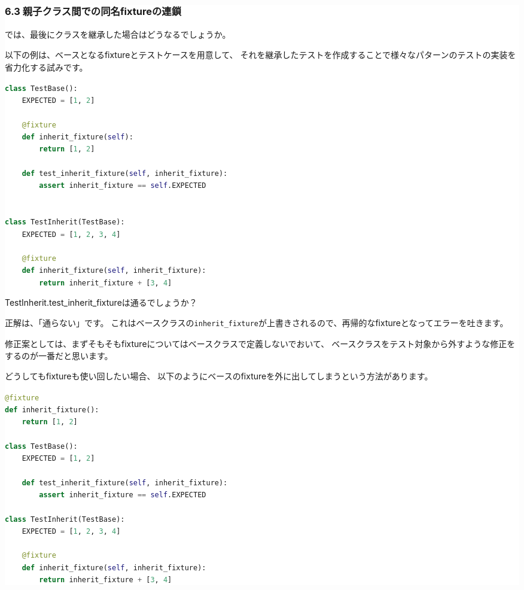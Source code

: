 ### 6.3 親子クラス間での同名fixtureの連鎖
では、最後にクラスを継承した場合はどうなるでしょうか。

以下の例は、ベースとなるfixtureとテストケースを用意して、
それを継承したテストを作成することで様々なパターンのテストの実装を省力化する試みです。

```python
class TestBase():
    EXPECTED = [1, 2]

    @fixture
    def inherit_fixture(self):
        return [1, 2]

    def test_inherit_fixture(self, inherit_fixture):
        assert inherit_fixture == self.EXPECTED


class TestInherit(TestBase):
    EXPECTED = [1, 2, 3, 4]

    @fixture
    def inherit_fixture(self, inherit_fixture):
        return inherit_fixture + [3, 4]
```

TestInherit.test_inherit_fixtureは通るでしょうか？

正解は、「通らない」です。
これはベースクラスの`inherit_fixture`が上書きされるので、再帰的なfixtureとなってエラーを吐きます。

修正案としては、まずそもそもfixtureについてはベースクラスで定義しないでおいて、
ベースクラスをテスト対象から外すような修正をするのが一番だと思います。

どうしてもfixtureも使い回したい場合、
以下のようにベースのfixtureを外に出してしまうという方法があります。

```python
@fixture
def inherit_fixture():
    return [1, 2]

class TestBase():
    EXPECTED = [1, 2]

    def test_inherit_fixture(self, inherit_fixture):
        assert inherit_fixture == self.EXPECTED

class TestInherit(TestBase):
    EXPECTED = [1, 2, 3, 4]

    @fixture
    def inherit_fixture(self, inherit_fixture):
        return inherit_fixture + [3, 4]
```
